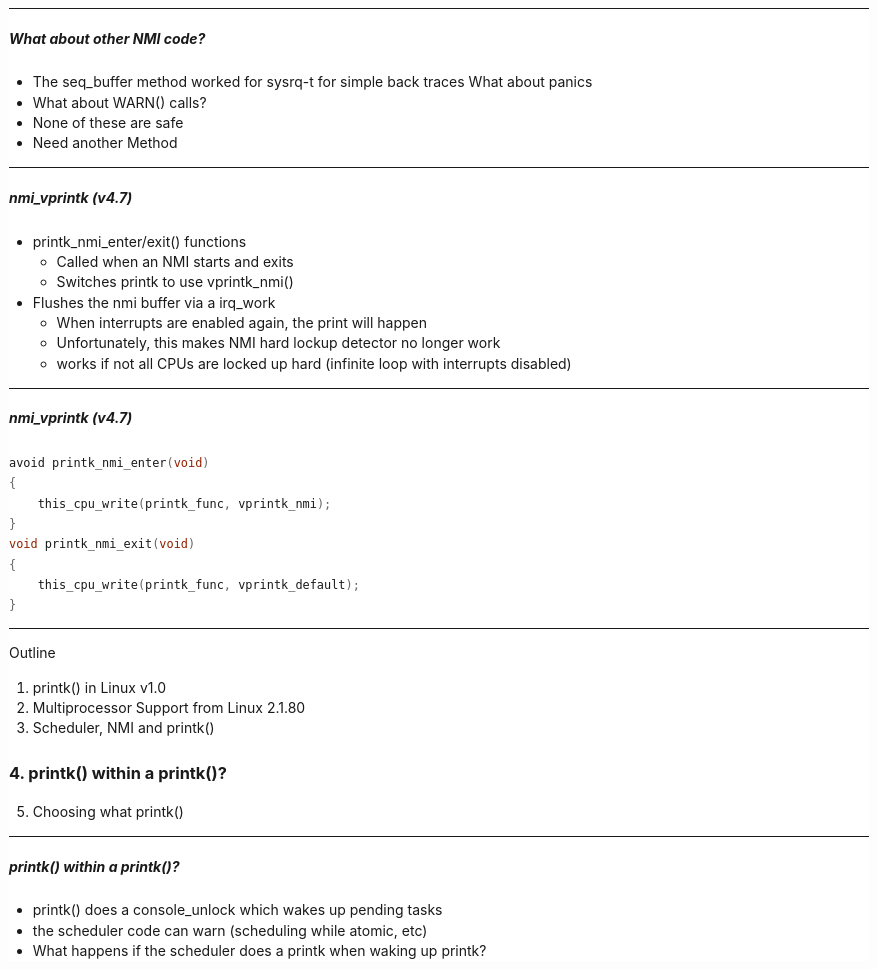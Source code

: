 

---

##### What about other NMI code?

* The seq_buffer method worked for sysrq-t for simple back traces What about panics
* What about WARN() calls?
* None of these are safe
* Need another Method



---

##### nmi_vprintk (v4.7)
* printk_nmi_enter/exit() functions
    * Called when an NMI starts and exits
    * Switches printk to use vprintk_nmi()
* Flushes the nmi buffer via a irq_work
    * When interrupts are enabled again, the print will happen
    * Unfortunately, this makes NMI hard lockup detector no longer work
    * works if not all CPUs are locked up hard (infinite loop with interrupts disabled)



---

##### nmi_vprintk (v4.7)

```C
avoid printk_nmi_enter(void)
{
    this_cpu_write(printk_func, vprintk_nmi);
}
void printk_nmi_exit(void)
{
    this_cpu_write(printk_func, vprintk_default);
}
```

---



Outline

1. printk() in Linux v1.0
2. Multiprocessor Support from Linux 2.1.80
3. Scheduler, NMI and printk()
### 4. printk() within a printk()?
5. Choosing what printk()



---



##### printk() within a printk()?
* printk() does a console_unlock which wakes up pending tasks
* the scheduler code can warn (scheduling while atomic, etc)
* What happens if the scheduler does a printk when waking up printk?
